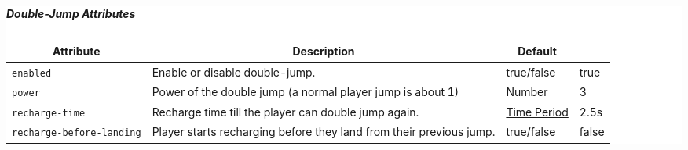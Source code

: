</div>
<h5>Double-Jump Attributes</h5>
<div class='table-responsive'>
  <table class='table table-striped table-condensed'>
    <thead>
      <tr>
        <th>Attribute</th>
        <th>Description</th>
        <th>Default</th>
      </tr>
    </thead>
    <tbody>
      <tr>
        <td>
          <code>enabled</code>
        </td>
        <td>
          Enable or disable double-jump.
        </td>
        <td>
          <span class='label label-primary'>true/false</span>
        </td>
        <td>true</td>
      </tr>
      <tr>
        <td>
          <code>power</code>
        </td>
        <td>
          Power of the double jump (a normal player jump is about 1)
        </td>
        <td>
          <span class='label label-primary'>Number</span>
        </td>
        <td>3</td>
      </tr>
      <tr>
        <td>
          <code>recharge-time</code>
        </td>
        <td>
          Recharge time till the player can double jump again.
        </td>
        <td>
          <a href='/reference/time_periods'>Time Period</a>
        </td>
        <td>2.5s</td>
      </tr>
      <tr>
        <td>
          <code>recharge-before-landing</code>
        </td>
        <td>
          Player starts recharging before they land from their previous jump.
        </td>
        <td>
          <span class='label label-primary'>true/false</span>
        </td>
        <td>false</td>
      </tr>
    </tbody>
  </table>
</div>
    <kit>